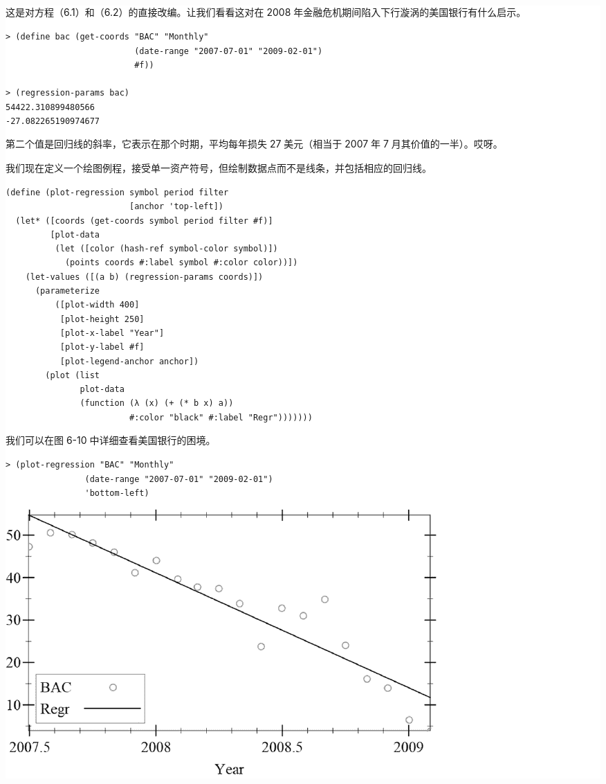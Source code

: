 ```
```

这是对方程（6.1）和（6.2）的直接改编。让我们看看这对在 2008 年金融危机期间陷入下行漩涡的美国银行有什么启示。

```
> (define bac (get-coords "BAC" "Monthly"
                          (date-range "2007-07-01" "2009-02-01")
                          #f))

> (regression-params bac)
54422.310899480566
-27.082265190974677
```

第二个值是回归线的斜率，它表示在那个时期，平均每年损失 27 美元（相当于 2007 年 7 月其价值的一半）。哎呀。

我们现在定义一个绘图例程，接受单一资产符号，但绘制数据点而不是线条，并包括相应的回归线。

```
(define (plot-regression symbol period filter
                         [anchor 'top-left])
  (let* ([coords (get-coords symbol period filter #f)]
         [plot-data 
          (let ([color (hash-ref symbol-color symbol)])
            (points coords #:label symbol #:color color))])
    (let-values ([(a b) (regression-params coords)])
      (parameterize 
          ([plot-width 400]
           [plot-height 250]
           [plot-x-label "Year"]
           [plot-y-label #f]
           [plot-legend-anchor anchor])
        (plot (list
               plot-data
               (function (λ (x) (+ (* b x) a))
                         #:color "black" #:label "Regr")))))))
```

我们可以在图 6-10 中详细查看美国银行的困境。

```
> (plot-regression "BAC" "Monthly"
                (date-range "2007-07-01" "2009-02-01")
                'bottom-left)
```

![Image](img/06fig10.jpg)
